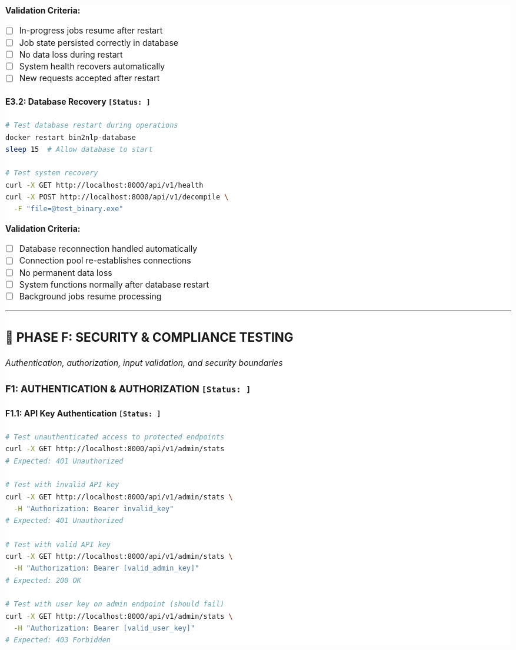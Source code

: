 **Validation Criteria:**
- [ ] In-progress jobs resume after restart
- [ ] Job state persisted correctly in database
- [ ] No data loss during restart
- [ ] System health recovers automatically
- [ ] New requests accepted after restart

#### **E3.2: Database Recovery** `[Status: ]`
```bash
# Test database restart during operations
docker restart bin2nlp-database
sleep 15  # Allow database to start

# Test system recovery
curl -X GET http://localhost:8000/api/v1/health
curl -X POST http://localhost:8000/api/v1/decompile \
  -F "file=@test_binary.exe"
```

**Validation Criteria:**
- [ ] Database reconnection handled automatically
- [ ] Connection pool re-establishes connections
- [ ] No permanent data loss
- [ ] System functions normally after database restart
- [ ] Background jobs resume processing

---

## 🔐 PHASE F: SECURITY & COMPLIANCE TESTING
*Authentication, authorization, input validation, and security boundaries*

### **F1: AUTHENTICATION & AUTHORIZATION** `[Status: ]`

#### **F1.1: API Key Authentication** `[Status: ]`
```bash
# Test unauthenticated access to protected endpoints
curl -X GET http://localhost:8000/api/v1/admin/stats
# Expected: 401 Unauthorized

# Test with invalid API key
curl -X GET http://localhost:8000/api/v1/admin/stats \
  -H "Authorization: Bearer invalid_key"
# Expected: 401 Unauthorized

# Test with valid API key
curl -X GET http://localhost:8000/api/v1/admin/stats \
  -H "Authorization: Bearer [valid_admin_key]"
# Expected: 200 OK

# Test with user key on admin endpoint (should fail)
curl -X GET http://localhost:8000/api/v1/admin/stats \
  -H "Authorization: Bearer [valid_user_key]"
# Expected: 403 Forbidden
```
